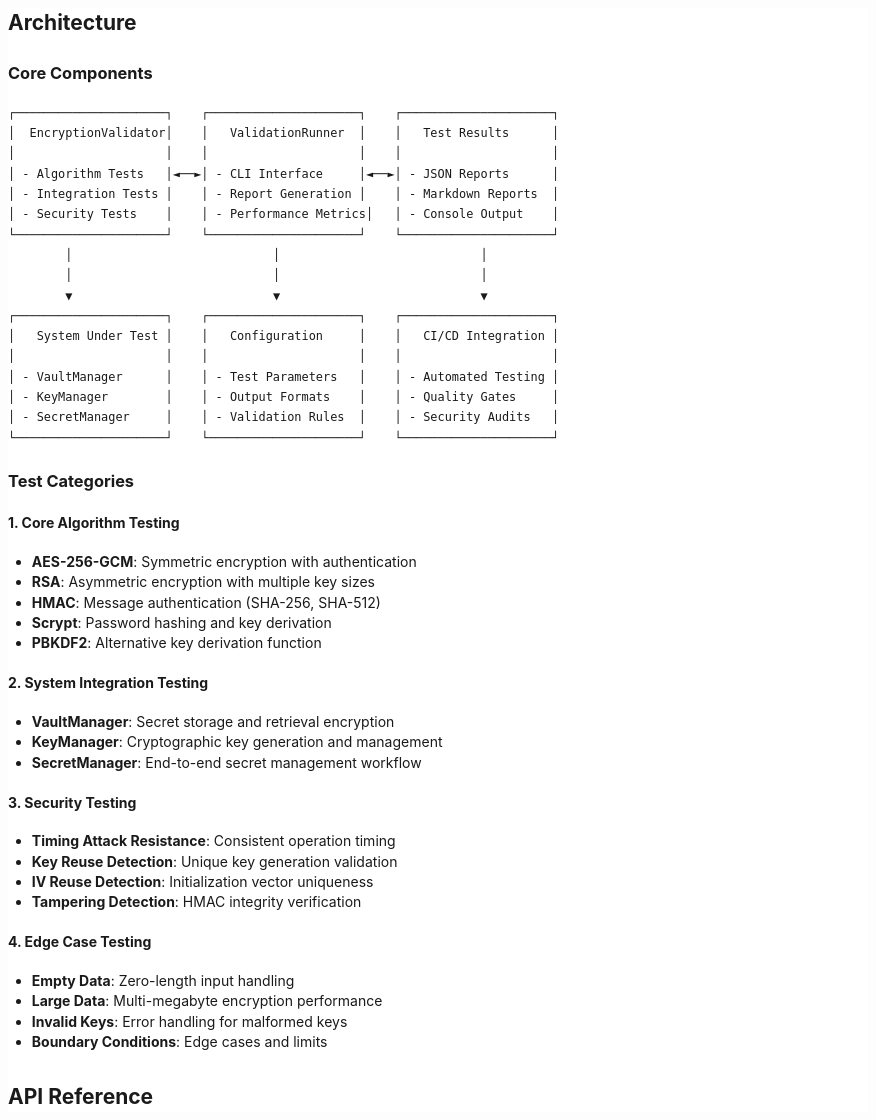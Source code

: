 ## Architecture

### Core Components

```
┌─────────────────────┐    ┌─────────────────────┐    ┌─────────────────────┐
│  EncryptionValidator│    │   ValidationRunner  │    │   Test Results      │
│                     │    │                     │    │                     │
│ - Algorithm Tests   │◄──►│ - CLI Interface     │◄──►│ - JSON Reports      │
│ - Integration Tests │    │ - Report Generation │    │ - Markdown Reports  │
│ - Security Tests    │    │ - Performance Metrics│   │ - Console Output    │
└─────────────────────┘    └─────────────────────┘    └─────────────────────┘
        │                            │                            │
        │                            │                            │
        ▼                            ▼                            ▼
┌─────────────────────┐    ┌─────────────────────┐    ┌─────────────────────┐
│   System Under Test │    │   Configuration     │    │   CI/CD Integration │
│                     │    │                     │    │                     │
│ - VaultManager      │    │ - Test Parameters   │    │ - Automated Testing │
│ - KeyManager        │    │ - Output Formats    │    │ - Quality Gates     │
│ - SecretManager     │    │ - Validation Rules  │    │ - Security Audits   │
└─────────────────────┘    └─────────────────────┘    └─────────────────────┘
```

### Test Categories

#### 1. Core Algorithm Testing
- **AES-256-GCM**: Symmetric encryption with authentication
- **RSA**: Asymmetric encryption with multiple key sizes
- **HMAC**: Message authentication (SHA-256, SHA-512)
- **Scrypt**: Password hashing and key derivation
- **PBKDF2**: Alternative key derivation function

#### 2. System Integration Testing
- **VaultManager**: Secret storage and retrieval encryption
- **KeyManager**: Cryptographic key generation and management
- **SecretManager**: End-to-end secret management workflow

#### 3. Security Testing
- **Timing Attack Resistance**: Consistent operation timing
- **Key Reuse Detection**: Unique key generation validation
- **IV Reuse Detection**: Initialization vector uniqueness
- **Tampering Detection**: HMAC integrity verification

#### 4. Edge Case Testing
- **Empty Data**: Zero-length input handling
- **Large Data**: Multi-megabyte encryption performance
- **Invalid Keys**: Error handling for malformed keys
- **Boundary Conditions**: Edge cases and limits

## API Reference
